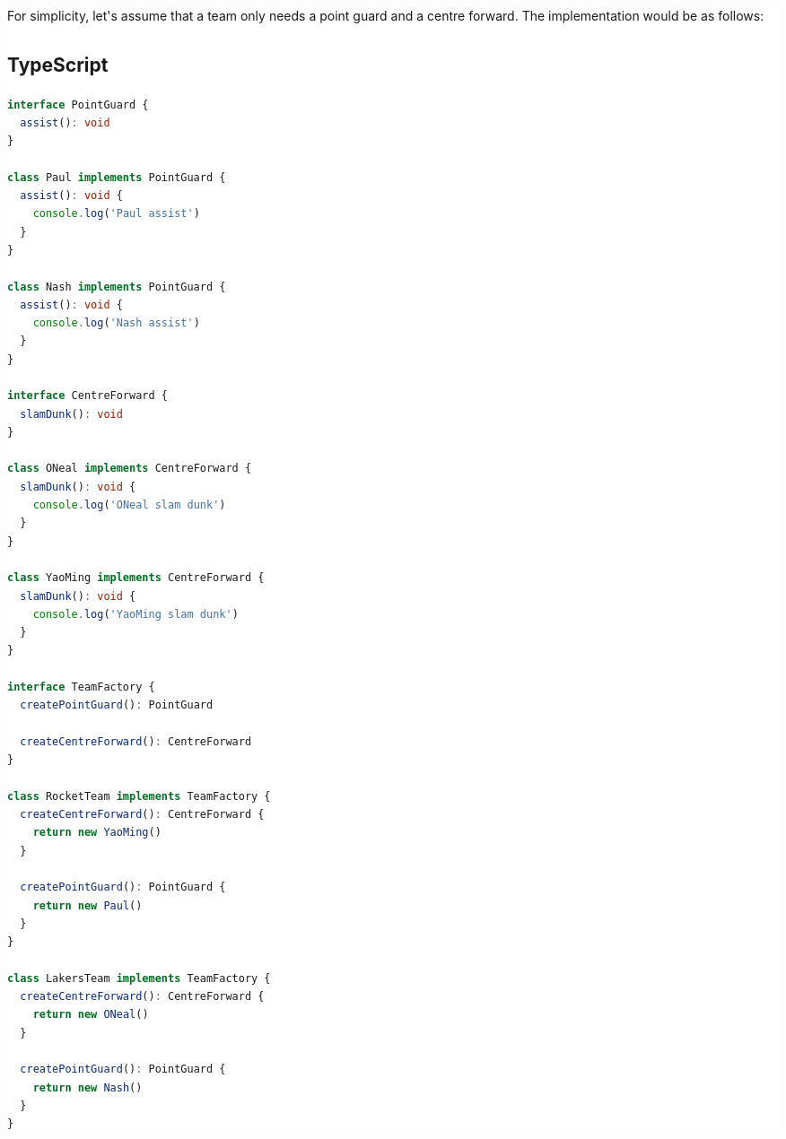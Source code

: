 For simplicity, let's assume that a team only needs a point guard and a centre forward. The implementation would be as follows:

## TypeScript

```ts
interface PointGuard {
  assist(): void
}

class Paul implements PointGuard {
  assist(): void {
    console.log('Paul assist')
  }
}

class Nash implements PointGuard {
  assist(): void {
    console.log('Nash assist')
  }
}

interface CentreForward {
  slamDunk(): void
}

class ONeal implements CentreForward {
  slamDunk(): void {
    console.log('ONeal slam dunk')
  }
}

class YaoMing implements CentreForward {
  slamDunk(): void {
    console.log('YaoMing slam dunk')
  }
}

interface TeamFactory {
  createPointGuard(): PointGuard

  createCentreForward(): CentreForward
}

class RocketTeam implements TeamFactory {
  createCentreForward(): CentreForward {
    return new YaoMing()
  }

  createPointGuard(): PointGuard {
    return new Paul()
  }
}

class LakersTeam implements TeamFactory {
  createCentreForward(): CentreForward {
    return new ONeal()
  }

  createPointGuard(): PointGuard {
    return new Nash()
  }
}

```